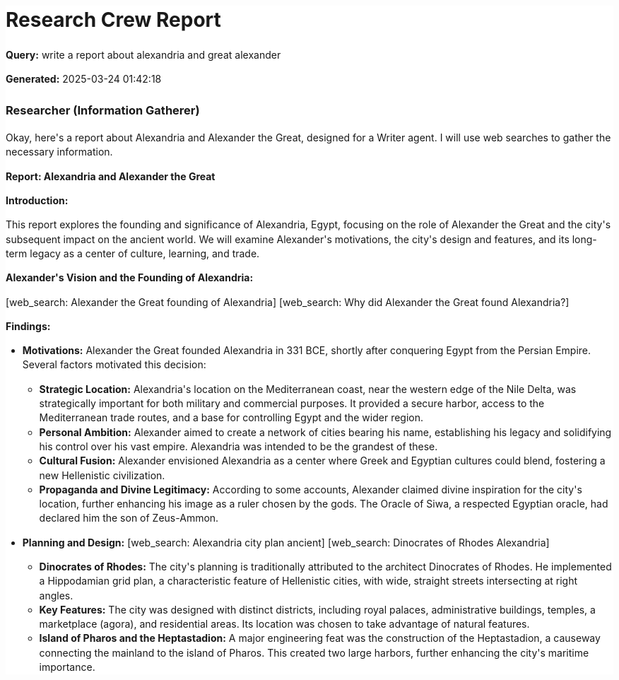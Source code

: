 # Research Crew Report

**Query:** write a report about alexandria and great alexander

**Generated:** 2025-03-24 01:42:18


### Researcher (Information Gatherer)

Okay, here's a report about Alexandria and Alexander the Great, designed for a Writer agent. I will use web searches to gather the necessary information.

**Report: Alexandria and Alexander the Great**

**Introduction:**

This report explores the founding and significance of Alexandria, Egypt, focusing on the role of Alexander the Great and the city's subsequent impact on the ancient world. We will examine Alexander's motivations, the city's design and features, and its long-term legacy as a center of culture, learning, and trade.

**Alexander's Vision and the Founding of Alexandria:**

[web_search: Alexander the Great founding of Alexandria]
[web_search: Why did Alexander the Great found Alexandria?]

**Findings:**

*   **Motivations:** Alexander the Great founded Alexandria in 331 BCE, shortly after conquering Egypt from the Persian Empire. Several factors motivated this decision:
    *   **Strategic Location:** Alexandria's location on the Mediterranean coast, near the western edge of the Nile Delta, was strategically important for both military and commercial purposes. It provided a secure harbor, access to the Mediterranean trade routes, and a base for controlling Egypt and the wider region.
    *   **Personal Ambition:** Alexander aimed to create a network of cities bearing his name, establishing his legacy and solidifying his control over his vast empire. Alexandria was intended to be the grandest of these.
    *   **Cultural Fusion:** Alexander envisioned Alexandria as a center where Greek and Egyptian cultures could blend, fostering a new Hellenistic civilization.
    * **Propaganda and Divine Legitimacy:** According to some accounts, Alexander claimed divine inspiration for the city's location, further enhancing his image as a ruler chosen by the gods. The Oracle of Siwa, a respected Egyptian oracle, had declared him the son of Zeus-Ammon.

*   **Planning and Design:**
    [web_search: Alexandria city plan ancient]
    [web_search: Dinocrates of Rhodes Alexandria]

    *   **Dinocrates of Rhodes:** The city's planning is traditionally attributed to the architect Dinocrates of Rhodes. He implemented a Hippodamian grid plan, a characteristic feature of Hellenistic cities, with wide, straight streets intersecting at right angles.
    *   **Key Features:** The city was designed with distinct districts, including royal palaces, administrative buildings, temples, a marketplace (agora), and residential areas. Its location was chosen to take advantage of natural features.
    * **Island of Pharos and the Heptastadion:** A major engineering feat was the construction of the Heptastadion, a causeway connecting the mainland to the island of Pharos. This created two large harbors, further enhancing the city's maritime importance.
